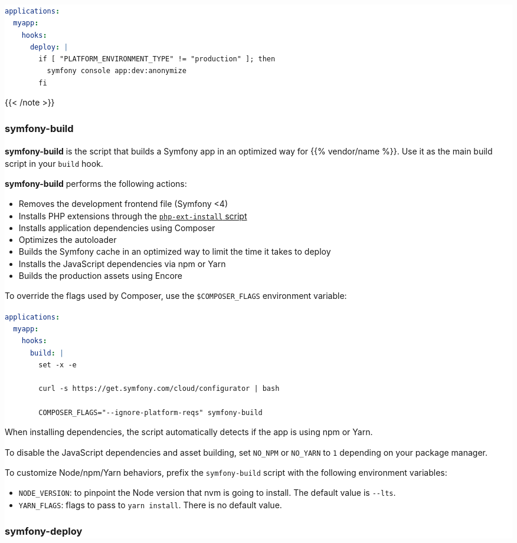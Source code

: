 ```yaml {configFile="app"}
applications:
  myapp:
    hooks:
      deploy: |
        if [ "PLATFORM_ENVIRONMENT_TYPE" != "production" ]; then
          symfony console app:dev:anonymize
        fi
```

{{< /note >}}

### symfony-build

**symfony-build** is the script that builds a Symfony app in an optimized way for {{% vendor/name %}}.
Use it as the main build script in your `build` hook.

**symfony-build** performs the following actions:

- Removes the development frontend file (Symfony <4)
- Installs PHP extensions through the [`php-ext-install` script](#php-ext-install)
- Installs application dependencies using Composer
- Optimizes the autoloader
- Builds the Symfony cache in an optimized way to limit the time it takes to deploy
- Installs the JavaScript dependencies via npm or Yarn
- Builds the production assets using Encore

To override the flags used by Composer, use the `$COMPOSER_FLAGS` environment variable:

```yaml {configFile="app"}
applications:
  myapp:
    hooks:
      build: |
        set -x -e

        curl -s https://get.symfony.com/cloud/configurator | bash

        COMPOSER_FLAGS="--ignore-platform-reqs" symfony-build
```

When installing dependencies, the script automatically detects if the app is using npm or Yarn.

To disable the JavaScript dependencies and asset building,
set `NO_NPM` or `NO_YARN` to `1` depending on your package manager.

To customize Node/npm/Yarn behaviors,
prefix the `symfony-build` script with the following environment variables:

- `NODE_VERSION`:  to pinpoint the Node version that nvm is going to install.
  The default value is `--lts`.
- `YARN_FLAGS`: flags to pass to `yarn install`.
  There is no default value.

### symfony-deploy
